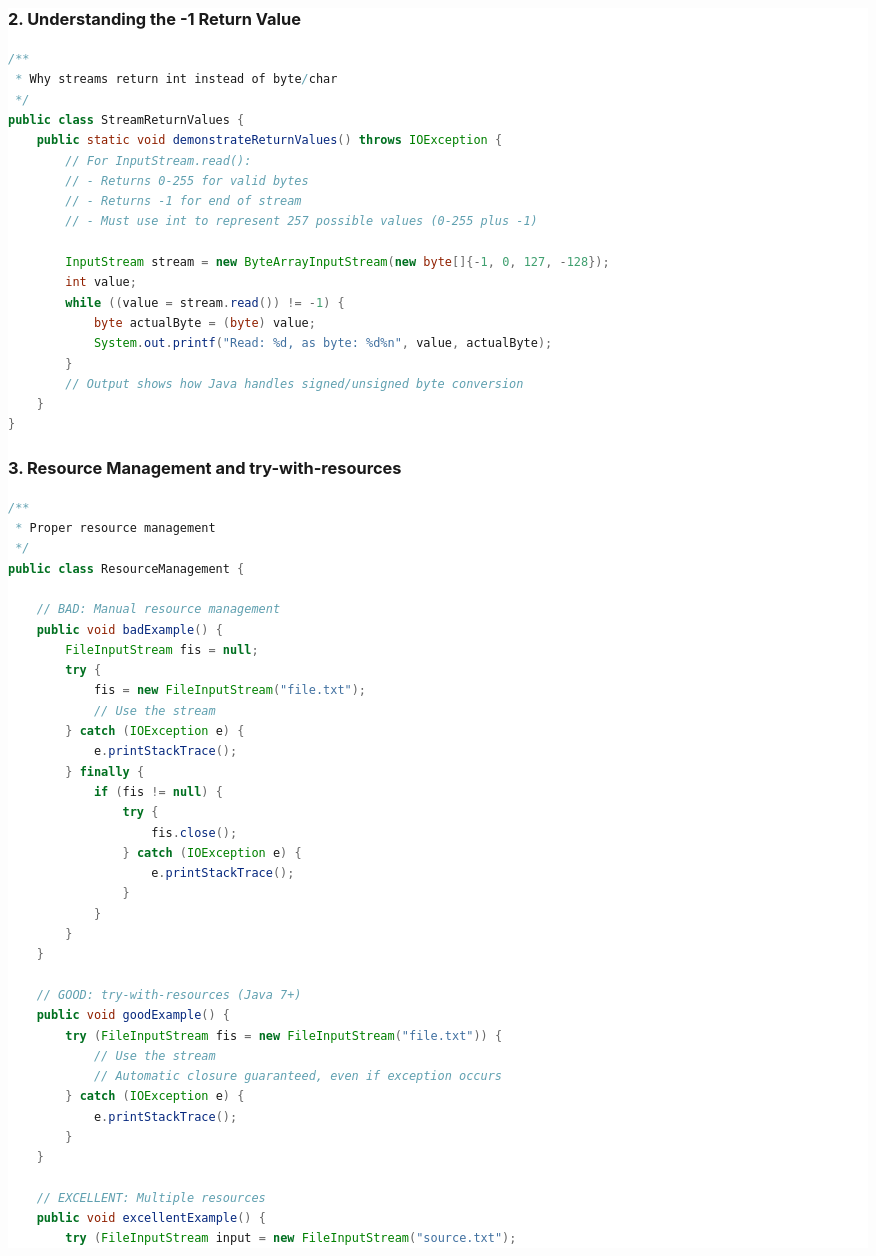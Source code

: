 ### 2. Understanding the -1 Return Value

```java
/**
 * Why streams return int instead of byte/char
 */
public class StreamReturnValues {
    public static void demonstrateReturnValues() throws IOException {
        // For InputStream.read():
        // - Returns 0-255 for valid bytes
        // - Returns -1 for end of stream
        // - Must use int to represent 257 possible values (0-255 plus -1)
      
        InputStream stream = new ByteArrayInputStream(new byte[]{-1, 0, 127, -128});
        int value;
        while ((value = stream.read()) != -1) {
            byte actualByte = (byte) value;
            System.out.printf("Read: %d, as byte: %d%n", value, actualByte);
        }
        // Output shows how Java handles signed/unsigned byte conversion
    }
}
```

### 3. Resource Management and try-with-resources

```java
/**
 * Proper resource management
 */
public class ResourceManagement {
  
    // BAD: Manual resource management
    public void badExample() {
        FileInputStream fis = null;
        try {
            fis = new FileInputStream("file.txt");
            // Use the stream
        } catch (IOException e) {
            e.printStackTrace();
        } finally {
            if (fis != null) {
                try {
                    fis.close();
                } catch (IOException e) {
                    e.printStackTrace();
                }
            }
        }
    }
  
    // GOOD: try-with-resources (Java 7+)
    public void goodExample() {
        try (FileInputStream fis = new FileInputStream("file.txt")) {
            // Use the stream
            // Automatic closure guaranteed, even if exception occurs
        } catch (IOException e) {
            e.printStackTrace();
        }
    }
  
    // EXCELLENT: Multiple resources
    public void excellentExample() {
        try (FileInputStream input = new FileInputStream("source.txt");
```